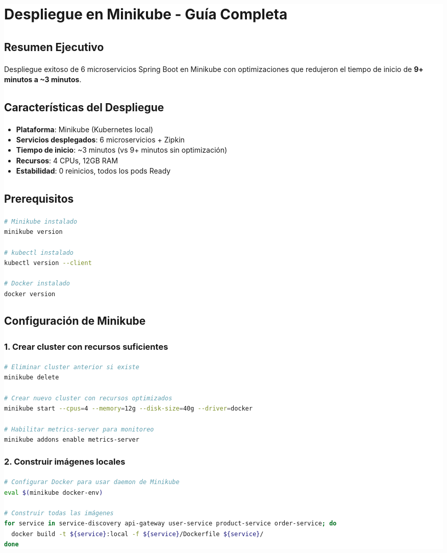 # Despliegue en Minikube - Guía Completa

## Resumen Ejecutivo

Despliegue exitoso de 6 microservicios Spring Boot en Minikube con optimizaciones que redujeron el tiempo de inicio de **9+ minutos a ~3 minutos**.

## Características del Despliegue

- **Plataforma**: Minikube (Kubernetes local)
- **Servicios desplegados**: 6 microservicios + Zipkin
- **Tiempo de inicio**: ~3 minutos (vs 9+ minutos sin optimización)
- **Recursos**: 4 CPUs, 12GB RAM
- **Estabilidad**: 0 reinicios, todos los pods Ready

## Prerequisitos

```bash
# Minikube instalado
minikube version

# kubectl instalado
kubectl version --client

# Docker instalado
docker version
```

## Configuración de Minikube

### 1. Crear cluster con recursos suficientes

```bash
# Eliminar cluster anterior si existe
minikube delete

# Crear nuevo cluster con recursos optimizados
minikube start --cpus=4 --memory=12g --disk-size=40g --driver=docker

# Habilitar metrics-server para monitoreo
minikube addons enable metrics-server
```

### 2. Construir imágenes locales

```bash
# Configurar Docker para usar daemon de Minikube
eval $(minikube docker-env)

# Construir todas las imágenes
for service in service-discovery api-gateway user-service product-service order-service; do
  docker build -t ${service}:local -f ${service}/Dockerfile ${service}/
done
```
